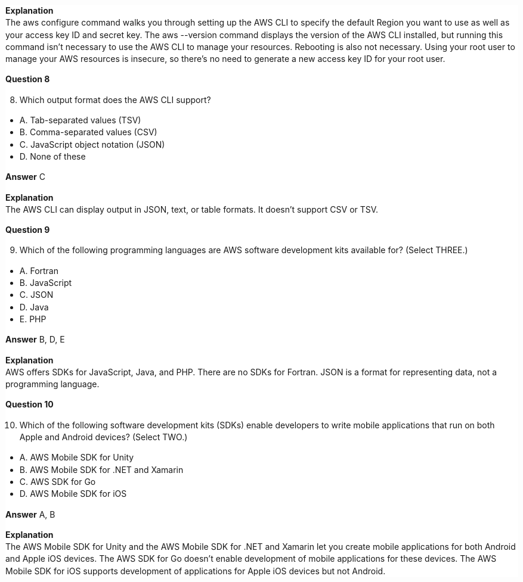 **Explanation**  
The aws configure command walks you through setting up the AWS CLI to specify
the default Region you want to use as well as your access key ID and secret key. The
aws --version command displays the version of the AWS CLI installed, but running this
command isn’t necessary to use the AWS CLI to manage your resources. Rebooting is also
not necessary. Using your root user to manage your AWS resources is insecure, so there’s no
need to generate a new access key ID for your root user.


**Question 8**

8. Which output format does the AWS CLI support?
*  A. Tab-separated values (TSV)
*  B. Comma-separated values (CSV)
*  C. JavaScript object notation (JSON)
*  D. None of these

**Answer** C

**Explanation**  
The AWS CLI can display output in JSON, text, or table formats. It doesn’t support
CSV or TSV.


**Question 9**

9. Which of the following programming languages are AWS software development kits available
   for? (Select THREE.)
*  A. Fortran
*  B. JavaScript
*  C. JSON
*  D. Java
*  E. PHP

**Answer** B, D, E

**Explanation**  
AWS offers SDKs for JavaScript, Java, and PHP. There are no SDKs for Fortran.
JSON is a format for representing data, not a programming language.


**Question 10**

10. Which of the following software development kits (SDKs) enable developers to write mobile
    applications that run on both Apple and Android devices? (Select TWO.)
*  A. AWS Mobile SDK for Unity
*  B. AWS Mobile SDK for .NET and Xamarin
*  C. AWS SDK for Go
*  D. AWS Mobile SDK for iOS

**Answer** A, B

**Explanation**  
The AWS Mobile SDK for Unity and the AWS Mobile SDK for .NET and Xamarin
let you create mobile applications for both Android and Apple iOS devices. The AWS SDK
for Go doesn’t enable development of mobile applications for these devices. The AWS
Mobile SDK for iOS supports development of applications for Apple iOS devices but not
Android.
